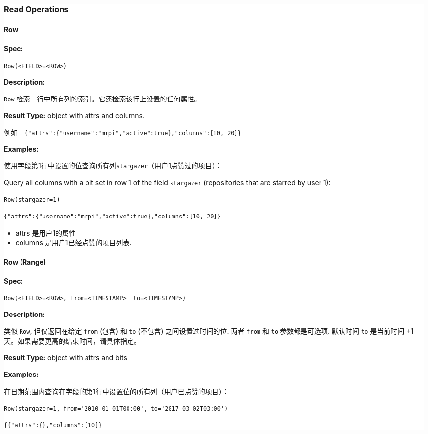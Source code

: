 ### Read Operations

#### Row

**Spec:**

```
Row(<FIELD>=<ROW>)
```

**Description:**

`Row` 检索一行中所有列的索引。它还检索该行上设置的任何属性。

**Result Type:** object with attrs and columns.

例如：`{"attrs":{"username":"mrpi","active":true},"columns":[10, 20]}`

**Examples:**

使用字段第1行中设置的位查询所有列`stargazer`（用户1点赞过的项目）：

Query all columns with a bit set in row 1 of the field `stargazer` (repositories that are starred by user 1):
```request
Row(stargazer=1)
```
```response
{"attrs":{"username":"mrpi","active":true},"columns":[10, 20]}
```

* attrs 是用户1的属性
* columns 是用户1已经点赞的项目列表.


#### Row (Range)

**Spec:**

```
Row(<FIELD>=<ROW>, from=<TIMESTAMP>, to=<TIMESTAMP>)
```

**Description:**

类似 `Row`, 但仅返回在给定 `from` (包含) 和 `to` (不包含) 之间设置过时间的位. 两者 `from` 和 `to` 参数都是可选项. 默认时间 `to` 是当前时间 +1 天。如果需要更高的结束时间，请具体指定。

**Result Type:** object with attrs and bits


**Examples:**

在日期范围内查询在字段的第1行中设置位的所有列（用户已点赞的项目）：

```request
Row(stargazer=1, from='2010-01-01T00:00', to='2017-03-02T03:00')
```
```response
{{"attrs":{},"columns":[10]}
```
